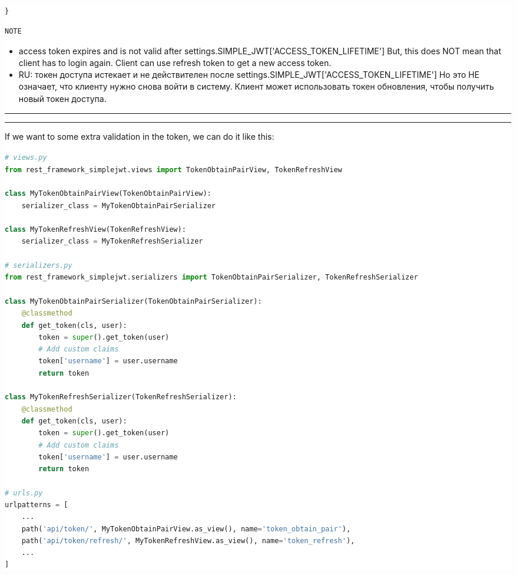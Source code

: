 ```python
}
```
`NOTE`
- access token expires and is not valid after settings.SIMPLE_JWT['ACCESS_TOKEN_LIFETIME']
But, this does NOT mean that client has to login again. Client can use refresh token to get a new access token. 
- RU: токен доступа истекает и не действителен после settings.SIMPLE_JWT['ACCESS_TOKEN_LIFETIME']
  Но это НЕ означает, что клиенту нужно снова войти в систему. Клиент может использовать токен обновления, чтобы получить новый токен доступа.  

---
---

If we want to some extra validation in the token, we can do it like this:
```python
# views.py
from rest_framework_simplejwt.views import TokenObtainPairView, TokenRefreshView

class MyTokenObtainPairView(TokenObtainPairView):
    serializer_class = MyTokenObtainPairSerializer

class MyTokenRefreshView(TokenRefreshView):
    serializer_class = MyTokenRefreshSerializer

# serializers.py
from rest_framework_simplejwt.serializers import TokenObtainPairSerializer, TokenRefreshSerializer

class MyTokenObtainPairSerializer(TokenObtainPairSerializer):
    @classmethod
    def get_token(cls, user):
        token = super().get_token(user)
        # Add custom claims
        token['username'] = user.username
        return token

class MyTokenRefreshSerializer(TokenRefreshSerializer):
    @classmethod
    def get_token(cls, user):
        token = super().get_token(user)
        # Add custom claims
        token['username'] = user.username
        return token

# urls.py
urlpatterns = [
    ...
    path('api/token/', MyTokenObtainPairView.as_view(), name='token_obtain_pair'),
    path('api/token/refresh/', MyTokenRefreshView.as_view(), name='token_refresh'),
    ...
]
```
